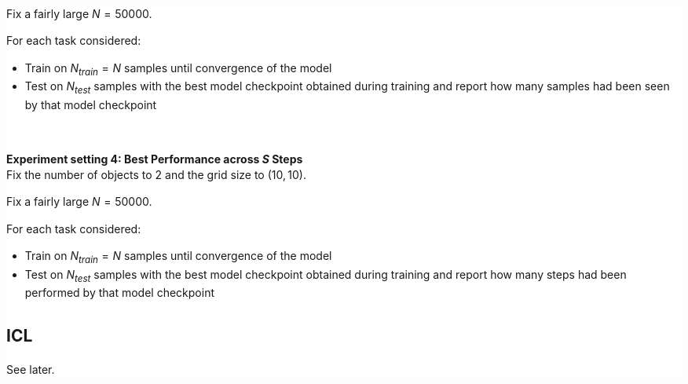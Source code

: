 Fix a fairly large $N=50000$.
<br>

For each task considered:
- Train on $N_{train} = N$ samples until convergence of the model
- Test on $N_{test}$ samples with the best model checkpoint obtained during training and report how many samples had been seen by that model checkpoint

<br>

**Experiment setting 4: Best Performance across $S$ Steps**<br>
Fix the number of objects to $2$ and the grid size to $(10,10)$.
<br>

Fix a fairly large $N=50000$.
<br>

For each task considered:
- Train on $N_{train} = N$ samples until convergence of the model
- Test on $N_{test}$ samples with the best model checkpoint obtained during training and report how many steps had been performed by that model checkpoint



## ICL
See later.